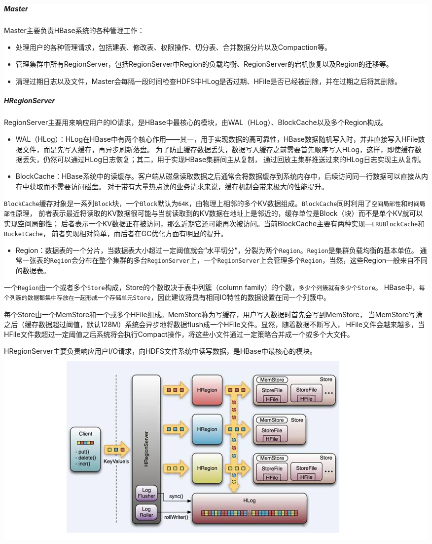 
##### Master
Master主要负责HBase系统的各种管理工作：

- 处理用户的各种管理请求，包括建表、修改表、权限操作、切分表、合并数据分片以及Compaction等。

- 管理集群中所有RegionServer，包括RegionServer中Region的负载均衡、RegionServer的宕机恢复以及Region的迁移等。

- 清理过期日志以及文件，Master会每隔一段时间检查HDFS中HLog是否过期、HFile是否已经被删除，并在过期之后将其删除。

##### HRegionServer

RegionServer主要用来响应用户的IO请求，是HBase中最核心的模块，由WAL（HLog）、BlockCache以及多个Region构成。

- WAL（HLog）：HLog在HBase中有两个核心作用——其一，用于实现数据的高可靠性，HBase数据随机写入时，并非直接写入HFile数据文件，而是先写入缓存，再异步刷新落盘。
为了防止缓存数据丢失，数据写入缓存之前需要首先顺序写入HLog，这样，即使缓存数据丢失，仍然可以通过HLog日志恢复；其二，用于实现HBase集群间主从复制，
通过回放主集群推送过来的HLog日志实现主从复制。

- BlockCache：HBase系统中的读缓存。客户端从磁盘读取数据之后通常会将数据缓存到系统内存中，后续访问同一行数据可以直接从内存中获取而不需要访问磁盘。
对于带有大量热点读的业务请求来说，缓存机制会带来极大的性能提升。

`BlockCache`缓存对象是一系列`Block`块，一个`Block`默认为`64K`，由物理上相邻的多个KV数据组成。`BlockCache`同时利用了`空间局部性`和`时间局部性`原理，
前者表示最近将读取的KV数据很可能与当前读取到的KV数据在地址上是邻近的，缓存单位是Block（块）而不是单个KV就可以实现空间局部性；
后者表示一个KV数据正在被访问，那么近期它还可能再次被访问。当前BlockCache主要有两种实现—`LRUBlockCache`和`BucketCache`，
前者实现相对简单，而后者在GC优化方面有明显的提升。

- Region：数据表的一个分片，当数据表大小超过一定阈值就会“水平切分”，分裂为两个`Region`。`Region`是集群负载均衡的基本单位。
通常一张表的`Region`会分布在整个集群的多台`RegionServer`上，一个`RegionServer`上会管理多个`Region`，当然，这些Region一般来自不同的数据表。

一个`Region`由一个或者多个`Store`构成，Store的个数取决于表中列簇（column family）的个数，`多少个列簇就有多少个Store`。
HBase中，`每个列簇的数据都集中存放在一起形成一个存储单元Store`，因此建议将具有相同IO特性的数据设置在同一个列簇中。

每个Store由一个MemStore和一个或多个HFile组成。MemStore称为写缓存，用户写入数据时首先会写到MemStore，
当MemStore写满之后（缓存数据超过阈值，默认128M）系统会异步地将数据flush成一个HFile文件。显然，随着数据不断写入，
HFile文件会越来越多，当HFile文件数超过一定阈值之后系统将会执行Compact操作，将这些小文件通过一定策略合并成一个或多个大文件。

HRegionServer主要负责响应用户I/O请求，向HDFS文件系统中读写数据，是HBase中最核心的模块。
![架构图](/img/hbase/00006.png)
